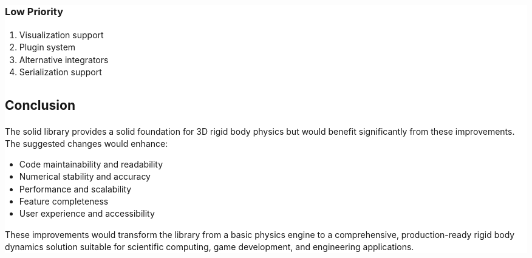 ### Low Priority
1. Visualization support
2. Plugin system
3. Alternative integrators
4. Serialization support

## Conclusion

The solid library provides a solid foundation for 3D rigid body physics but would benefit significantly from these improvements. The suggested changes would enhance:

- Code maintainability and readability
- Numerical stability and accuracy
- Performance and scalability
- Feature completeness
- User experience and accessibility

These improvements would transform the library from a basic physics engine to a comprehensive, production-ready rigid body dynamics solution suitable for scientific computing, game development, and engineering applications.
